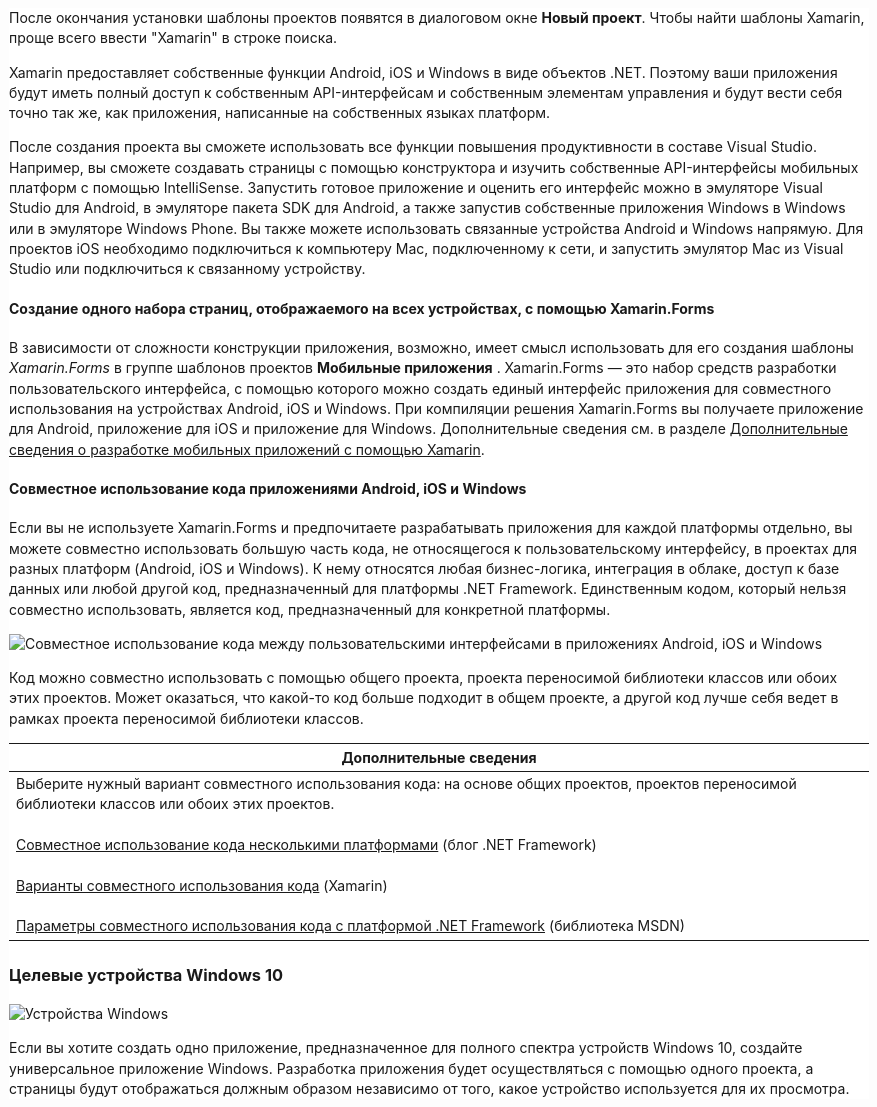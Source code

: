  После окончания установки шаблоны проектов появятся в диалоговом окне **Новый проект**. Чтобы найти шаблоны Xamarin, проще всего ввести "Xamarin" в строке поиска.

 Xamarin предоставляет собственные функции Android, iOS и Windows в виде объектов .NET. Поэтому ваши приложения будут иметь полный доступ к собственным API-интерфейсам и собственным элементам управления и будут вести себя точно так же, как приложения, написанные на собственных языках платформ.

 После создания проекта вы сможете использовать все функции повышения продуктивности в составе Visual Studio. Например, вы сможете создавать страницы с помощью конструктора и изучить собственные API-интерфейсы мобильных платформ с помощью IntelliSense. Запустить готовое приложение и оценить его интерфейс можно в эмуляторе Visual Studio для Android, в эмуляторе пакета SDK для Android, а также запустив собственные приложения Windows в Windows или в эмуляторе Windows Phone. Вы также можете использовать связанные устройства Android и Windows напрямую. Для проектов iOS необходимо подключиться к компьютеру Mac, подключенному к сети, и запустить эмулятор Mac из Visual Studio или подключиться к связанному устройству.

#### <a name="design-one-set-of-pages-that-render-across-all-devices-by-using-xamarinforms"></a>Создание одного набора страниц, отображаемого на всех устройствах, с помощью Xamarin.Forms
 В зависимости от сложности конструкции приложения, возможно, имеет смысл использовать для его создания шаблоны *Xamarin.Forms* в группе шаблонов проектов **Мобильные приложения** . Xamarin.Forms — это набор средств разработки пользовательского интерфейса, с помощью которого можно создать единый интерфейс приложения для совместного использования на устройствах Android, iOS и Windows.  При компиляции решения Xamarin.Forms вы получаете приложение для Android, приложение для iOS и приложение для Windows. Дополнительные сведения см. в разделе [Дополнительные сведения о разработке мобильных приложений с помощью Xamarin](../cross-platform/learn-about-mobile-development-with-xamarin.md).

####  <a name="ShareHTML"></a> Совместное использование кода приложениями Android, iOS и Windows
 Если вы не используете Xamarin.Forms и предпочитаете разрабатывать приложения для каждой платформы отдельно, вы можете совместно использовать большую часть кода, не относящегося к пользовательскому интерфейсу, в проектах для разных платформ (Android, iOS и Windows). К нему относятся любая бизнес-логика, интеграция в облаке, доступ к базе данных или любой другой код, предназначенный для платформы .NET Framework. Единственным кодом, который нельзя совместно использовать, является код, предназначенный для конкретной платформы.

 ![Совместное использование кода между пользовательскими интерфейсами в приложениях Android, iOS и Windows](../cross-platform/media/sharecode.png "ShareCode")

 Код можно совместно использовать с помощью общего проекта, проекта переносимой библиотеки классов или обоих этих проектов. Может оказаться, что какой-то код больше подходит в общем проекте, а другой код лучше себя ведет в рамках проекта переносимой библиотеки классов.

|**Дополнительные сведения**|
|--------------------|
|Выберите нужный вариант совместного использования кода: на основе общих проектов, проектов переносимой библиотеки классов или обоих этих проектов.<br /><br /> [Совместное использование кода несколькими платформами](http://blogs.msdn.com/b/dotnet/archive/2014/04/21/sharing-code-across-platforms.aspx) (блог .NET Framework)<br /><br /> [Варианты совместного использования кода](http://developer.xamarin.com/guides/cross-platform/application_fundamentals/building_cross_platform_applications/sharing_code_options/) (Xamarin)<br /><br /> [Параметры совместного использования кода с платформой .NET Framework](http://msdn.microsoft.com/library/dn720832.aspx) (библиотека MSDN)|

###  <a name="WindowsHTML"></a> Целевые устройства Windows 10
 ![Устройства Windows](../cross-platform/media/windowsdevices.png "WindowsDevices")

 Если вы хотите создать одно приложение, предназначенное для полного спектра устройств Windows 10, создайте универсальное приложение Windows. Разработка приложения будет осуществляться с помощью одного проекта, а страницы будут отображаться должным образом независимо от того, какое устройство используется для их просмотра.
